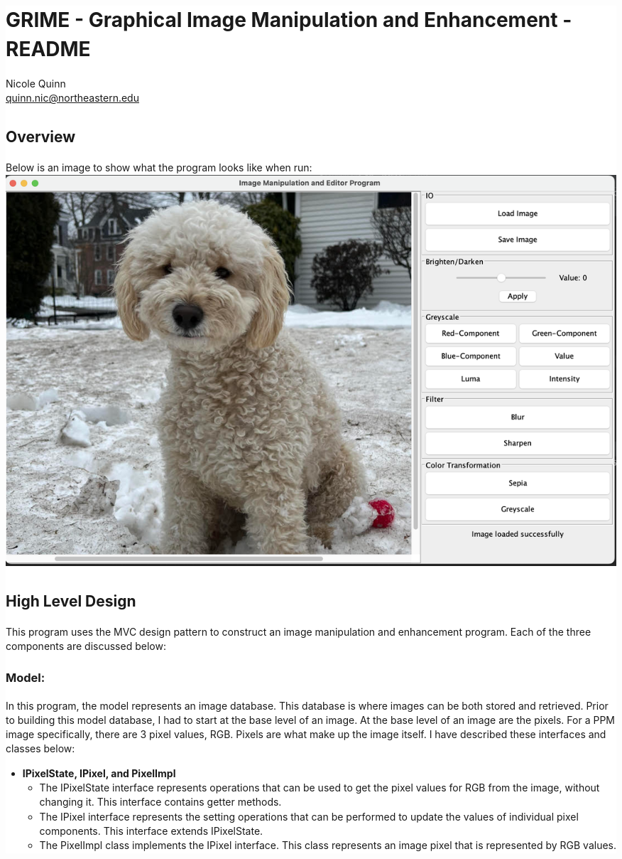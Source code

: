 # GRIME - Graphical Image Manipulation and Enhancement - README
Nicole Quinn\
quinn.nic@northeastern.edu

## Overview
Below is an image to show what the program looks like when run: 
![screenshot](program_screenshot.png)

## High Level Design
This program uses the MVC design pattern to construct an image manipulation and enhancement program. Each of the three components are discussed below:
### Model:
In this program, the model represents an image database. This database is where images can be both stored and retrieved. 
Prior to building this model database, I had to start at the base level of an image. At the base level of an image are the pixels. 
For a PPM image specifically, there are 3 pixel values, RGB. Pixels are what make up the image itself. I have described these interfaces and classes below:
* **IPixelState, IPixel, and PixelImpl**
  * The IPixelState interface represents operations that can be used to get the pixel values for RGB from the image, without changing it. This interface contains getter methods.
  * The IPixel interface represents the setting operations that can be performed to update the values of individual pixel components. This interface extends IPixelState.
  * The PixelImpl class implements the IPixel interface. This class represents an image pixel that is represented by RGB values.
